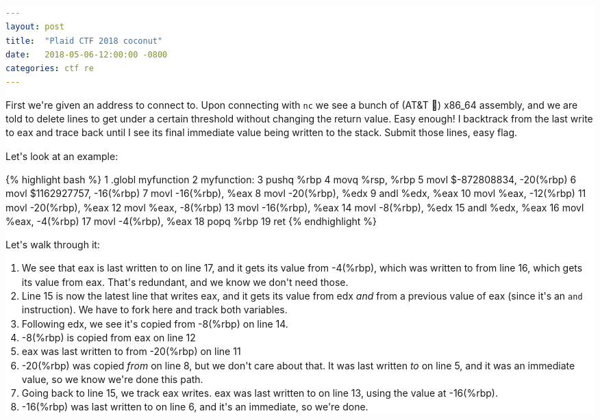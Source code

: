 ```yaml
---
layout: post
title:  "Plaid CTF 2018 coconut"
date:   2018-05-06-12:00:00 -0800
categories: ctf re
---
```

First we're given an address to connect to. Upon connecting with `nc` we see a bunch of (AT&T 🤮) x86_64 assembly, and we are told to delete lines to get under a certain threshold without changing the return value. Easy enough! I backtrack from the last write to eax and trace back until I see its final immediate value being written to the stack. Submit those lines, easy flag.

Let's look at an example:

{% highlight bash %}
1    .globl    myfunction
2    myfunction:
3    pushq    %rbp
4    movq    %rsp, %rbp
5    movl    $-872808834, -20(%rbp)
6    movl    $1162927757, -16(%rbp)
7    movl    -16(%rbp), %eax
8    movl    -20(%rbp), %edx
9    andl    %edx, %eax
10    movl    %eax, -12(%rbp)
11    movl    -20(%rbp), %eax
12    movl    %eax, -8(%rbp)
13    movl    -16(%rbp), %eax
14    movl    -8(%rbp), %edx
15    andl    %edx, %eax
16    movl    %eax, -4(%rbp)
17    movl    -4(%rbp), %eax
18    popq    %rbp
19    ret
{% endhighlight %}

Let's walk through it:

1. We see that eax is last written to on line 17, and it gets its value from -4(%rbp), which was written to from line 16, which gets its value from eax. That's redundant, and we know we don't need those.
2. Line 15 is now the latest line that writes eax, and it gets its value from edx *and* from a previous value of eax (since it's an `and` instruction). We have to fork here and track both variables.
3. Following edx, we see it's copied from -8(%rbp) on line 14.
4. -8(%rbp) is copied from eax on line 12
5. eax was last written to from -20(%rbp) on line 11
6. -20(%rbp) was copied _from_ on line 8, but we don't care about that. It was last written _to_ on line 5, and it was an immediate value, so we know we're done this path.
7. Going back to line 15, we track eax writes. eax was last written to on line 13, using the value at -16(%rbp).
8. -16(%rbp) was last written to on line 6, and it's an immediate, so we're done.
